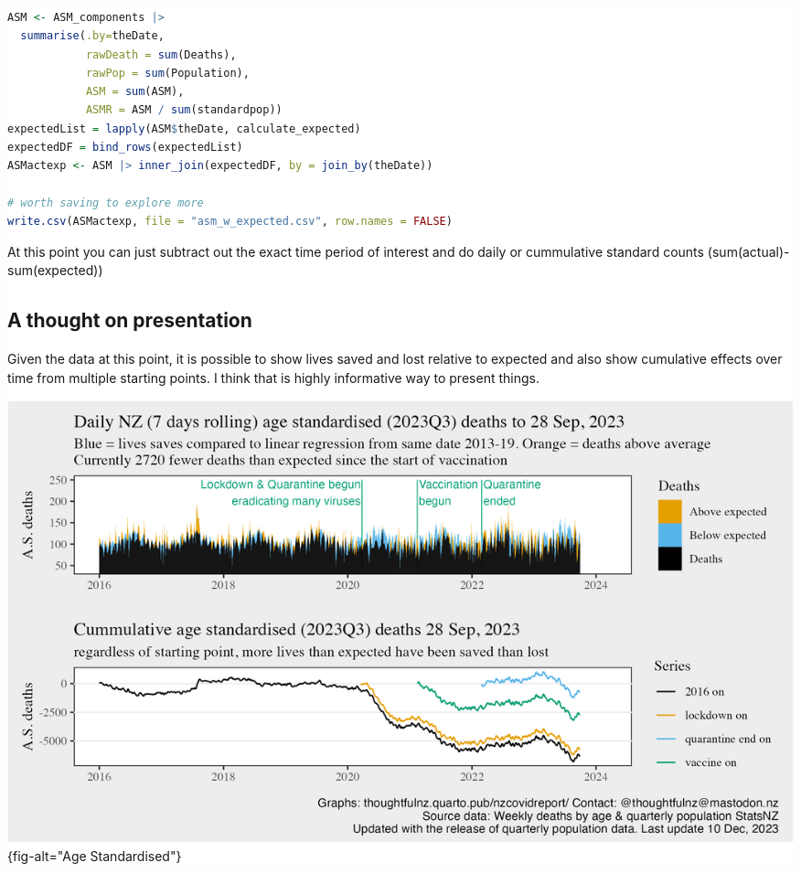 ```r
ASM <- ASM_components |> 
  summarise(.by=theDate,
            rawDeath = sum(Deaths),
            rawPop = sum(Population),
            ASM = sum(ASM),
            ASMR = ASM / sum(standardpop))
expectedList = lapply(ASM$theDate, calculate_expected)
expectedDF = bind_rows(expectedList)
ASMactexp <- ASM |> inner_join(expectedDF, by = join_by(theDate))

# worth saving to explore more
write.csv(ASMactexp, file = "asm_w_expected.csv", row.names = FALSE)
```

At this point you can just subtract out the exact time period of interest and do daily or cummulative standard counts (sum(actual)- sum(expected))

## A thought on presentation

Given the data at this point, it is possible to show lives saved and lost relative to expected and also show cumulative effects over time from multiple starting points. I think that is highly informative way to present things.

![Age standardised cummative mortality from multiple starting points](bettercummul.png){fig-alt="Age Standardised"}
